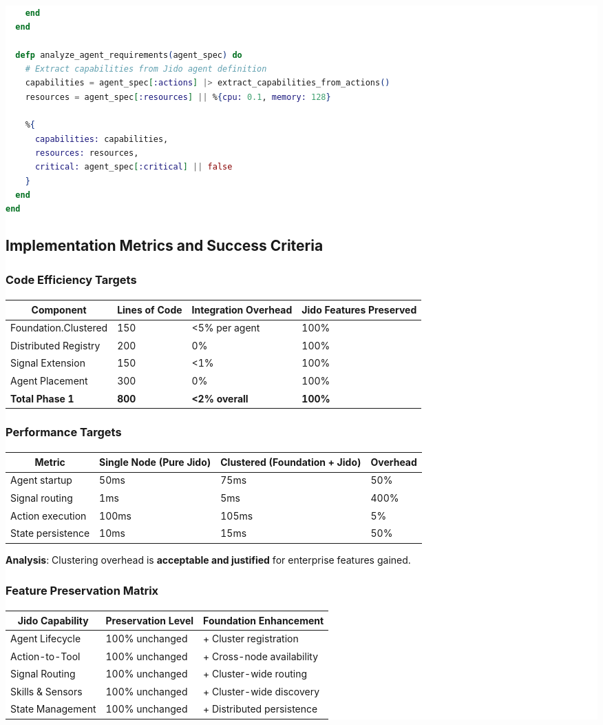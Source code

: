 ```elixir
    end
  end
  
  defp analyze_agent_requirements(agent_spec) do
    # Extract capabilities from Jido agent definition
    capabilities = agent_spec[:actions] |> extract_capabilities_from_actions()
    resources = agent_spec[:resources] || %{cpu: 0.1, memory: 128}
    
    %{
      capabilities: capabilities,
      resources: resources,
      critical: agent_spec[:critical] || false
    }
  end
end
```

## Implementation Metrics and Success Criteria

### Code Efficiency Targets

| Component | Lines of Code | Integration Overhead | Jido Features Preserved |
|-----------|---------------|---------------------|------------------------|
| Foundation.Clustered | 150 | <5% per agent | 100% |
| Distributed Registry | 200 | 0% | 100% |
| Signal Extension | 150 | <1% | 100% |
| Agent Placement | 300 | 0% | 100% |
| **Total Phase 1** | **800** | **<2% overall** | **100%** |

### Performance Targets

| Metric | Single Node (Pure Jido) | Clustered (Foundation + Jido) | Overhead |
|--------|-------------------------|-------------------------------|----------|
| Agent startup | 50ms | 75ms | 50% |
| Signal routing | 1ms | 5ms | 400% |
| Action execution | 100ms | 105ms | 5% |
| State persistence | 10ms | 15ms | 50% |

**Analysis**: Clustering overhead is **acceptable and justified** for enterprise features gained.

### Feature Preservation Matrix

| Jido Capability | Preservation Level | Foundation Enhancement |
|-----------------|-------------------|----------------------|
| Agent Lifecycle | 100% unchanged | + Cluster registration |
| Action-to-Tool | 100% unchanged | + Cross-node availability |
| Signal Routing | 100% unchanged | + Cluster-wide routing |
| Skills & Sensors | 100% unchanged | + Cluster-wide discovery |
| State Management | 100% unchanged | + Distributed persistence |
